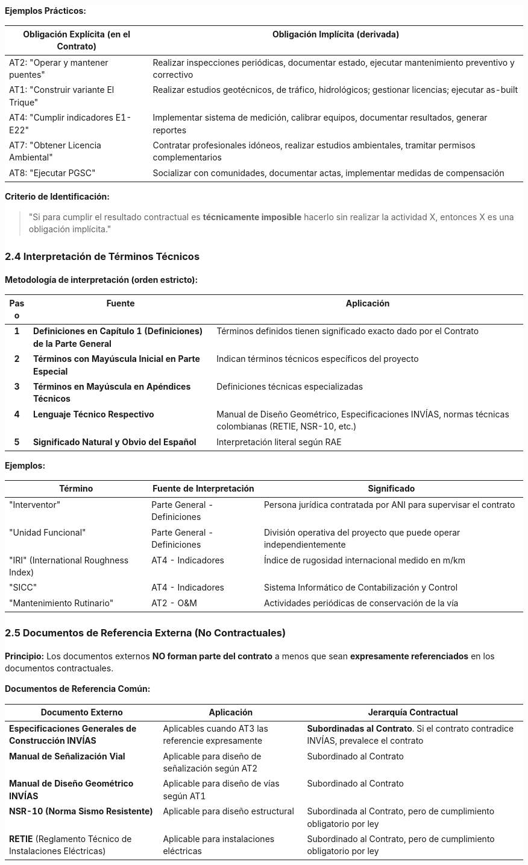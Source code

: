**Ejemplos Prácticos:**

| Obligación Explícita (en el Contrato) | Obligación Implícita (derivada) |
|----------------------------------------|--------------------------------|
| AT2: "Operar y mantener puentes" | Realizar inspecciones periódicas, documentar estado, ejecutar mantenimiento preventivo y correctivo |
| AT1: "Construir variante El Trique" | Realizar estudios geotécnicos, de tráfico, hidrológicos; gestionar licencias; ejecutar as-built |
| AT4: "Cumplir indicadores E1-E22" | Implementar sistema de medición, calibrar equipos, documentar resultados, generar reportes |
| AT7: "Obtener Licencia Ambiental" | Contratar profesionales idóneos, realizar estudios ambientales, tramitar permisos complementarios |
| AT8: "Ejecutar PGSC" | Socializar con comunidades, documentar actas, implementar medidas de compensación |

**Criterio de Identificación:**
> "Si para cumplir el resultado contractual es **técnicamente imposible** hacerlo sin realizar la actividad X, entonces X es una obligación implícita."

### 2.4 Interpretación de Términos Técnicos

**Metodología de interpretación (orden estricto):**

| Paso | Fuente | Aplicación |
|:---:|--------|------------|
| **1** | **Definiciones en Capítulo 1 (Definiciones) de la Parte General** | Términos definidos tienen significado exacto dado por el Contrato |
| **2** | **Términos con Mayúscula Inicial en Parte Especial** | Indican términos técnicos específicos del proyecto |
| **3** | **Términos en Mayúscula en Apéndices Técnicos** | Definiciones técnicas especializadas |
| **4** | **Lenguaje Técnico Respectivo** | Manual de Diseño Geométrico, Especificaciones INVÍAS, normas técnicas colombianas (RETIE, NSR-10, etc.) |
| **5** | **Significado Natural y Obvio del Español** | Interpretación literal según RAE |

**Ejemplos:**

| Término | Fuente de Interpretación | Significado |
|---------|-------------------------|-------------|
| "Interventor" | Parte General - Definiciones | Persona jurídica contratada por ANI para supervisar el contrato |
| "Unidad Funcional" | Parte General - Definiciones | División operativa del proyecto que puede operar independientemente |
| "IRI" (International Roughness Index) | AT4 - Indicadores | Índice de rugosidad internacional medido en m/km |
| "SICC" | AT4 - Indicadores | Sistema Informático de Contabilización y Control |
| "Mantenimiento Rutinario" | AT2 - O&M | Actividades periódicas de conservación de la vía |

### 2.5 Documentos de Referencia Externa (No Contractuales)

**Principio:** Los documentos externos **NO forman parte del contrato** a menos que sean **expresamente referenciados** en los documentos contractuales.

**Documentos de Referencia Común:**

| Documento Externo | Aplicación | Jerarquía Contractual |
|-------------------|------------|----------------------|
| **Especificaciones Generales de Construcción INVÍAS** | Aplicables cuando AT3 las referencie expresamente | **Subordinadas al Contrato**. Si el contrato contradice INVÍAS, prevalece el contrato |
| **Manual de Señalización Vial** | Aplicable para diseño de señalización según AT2 | Subordinado al Contrato |
| **Manual de Diseño Geométrico INVÍAS** | Aplicable para diseño de vías según AT1 | Subordinado al Contrato |
| **NSR-10 (Norma Sismo Resistente)** | Aplicable para diseño estructural | Subordinada al Contrato, pero de cumplimiento obligatorio por ley |
| **RETIE** (Reglamento Técnico de Instalaciones Eléctricas) | Aplicable para instalaciones eléctricas | Subordinado al Contrato, pero de cumplimiento obligatorio por ley |
